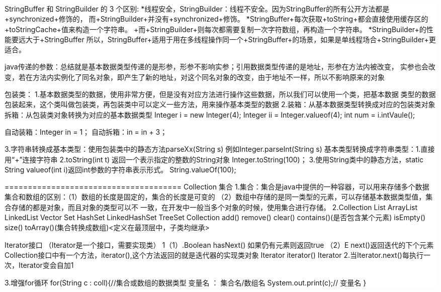 StringBuffer 和 StringBuilder 的 3 个区别:
*线程安全，StringBuilder：线程不安全。因为StringBuffer的所有公开方法都是+synchronized+修饰的，
而+StringBuilder+并没有+synchronized+修饰。
*StringBuffer+每次获取+toString+都会直接使用缓存区的+toStringCache+值来构造一个字符串。
+而+StringBuilder+则每次都需要复制一次字符数组，再构造一个字符串。
*StringBuilder+的性能要远大于+StringBuffer
所以，StringBuffer+适用于用在多线程操作同一个+StringBuffer+的场景，如果是单线程场合+StringBuilder+更适合。


java传递的参数：总结就是基本数据类型传递的是形参，形参不影响实参；引用数据类型传递的是地址，形参在方法内被改变，
实参也会改变，若在方法内实例化了同名对象，即产生了新的地址，对这个同名对象的改变，由于地址不一样，所以不影响原来的对象



包装类：
1.基本数据类型的数据，使用非常方便，但是没有对应方法进行操作这些数据，所以我们可以使用一个类，把基本数据
类型的数据包装起来，这个类叫做包装类，再包装类中可以定义一些方法，用来操作基本类型的数据
2.装箱：从基本数据类型转换成对应的包装类对象
拆箱：从包装类对象转换为对应的基本数据类型
Integer i = new Integer(4);
Integer ii = Integer.valueof(4);
int num = i.intVaule();

自动装箱：Integer in = 1；
自动拆箱：in = in + 3；

3.字符串转换成基本类型：使用包装类中的静态方法parseXx(String s) 例如Integer.parseInt(String s)
基本类型转换成字符串类型：1.直接用“+”连接字符串
2.toString(int t) 返回一个表示指定的整数的String对象 Integer.toString(100)；
3.使用String类中的静态方法，static String valueof(int i)返回int参数的字符串表示形式。
String.valueOf(100);


======================================
Collection 集合
1.集合：集合是java中提供的一种容器，可以用来存储多个数据
集合和数组的区别：（1）数组的长度是固定的，集合的长度是可变的
（2）数组中存储的是同一类型的元素，可以存储基本数据类型值，集合存储的都是对象，而且对象的类型可以不
一致，在开发中一般当多个对象的时候，使用集合进行存储。
2.Collection List   ArrayList   LinkedList    Vector
                    Set  HashSet   LinkedHashSet    TreeSet
Collection add() remove() clear() contains()(是否包含某个元素) isEmpty() size() toArray()(集合转换成数组)<定义在最顶层中，子类均继承>

Iterator接口 （Iterator是一个接口，需要实现类）
1（1）.Boolean hasNext() 如果仍有元素则返回true
（2）E next()返回迭代的下个元素
Collection接口中有一个方法，iterator(),这个方法返回的就是迭代器的实现类对象
Iterator<E> iterator() Iterator
2.当Iterator.next()每执行一次，Iterator变会自加1

3.增强for循环
        for(String c : coll){//集合或数组的数据类型 变量名 ： 集合名/数组名
            System.out.print(c);// 变量名
        }
